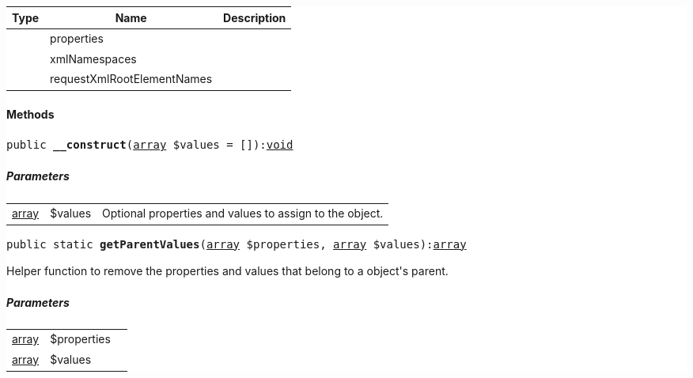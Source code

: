 <table class="table table-bordered table-striped table-condensed table-hover">
    <thead>
    <tr>
        <th>Type</th>
        <th>Name</th>
        <th>Description</th>
    </tr>
    </thead>
    <tbody><tr>
            <td><a href="miscellaneous#miscellaneous__"></a>
</td>
            <td>properties</td>
            <td></td>
        </tr><tr>
            <td><a href="miscellaneous#miscellaneous__"></a>
</td>
            <td>xmlNamespaces</td>
            <td></td>
        </tr><tr>
            <td><a href="miscellaneous#miscellaneous__"></a>
</td>
            <td>requestXmlRootElementNames</td>
            <td></td>
        </tr></tbody>
</table>


#### Methods

<pre>public <strong>__construct</strong>(<a target="_blank" href="http://php.net/array">array</a> $values = []):<a href="miscellaneous#miscellaneous__void">void</a>
</pre>

    

    
##### <strong>Parameters</strong>
    
<table class="table table-condensed">    <tr>
        <td><a target="_blank" href="http://php.net/array">array</a></td>
        <td>$values</td>
        <td>Optional properties and values to assign to the object.</td>
    </tr>
</table>


<pre>public static <strong>getParentValues</strong>(<a target="_blank" href="http://php.net/array">array</a> $properties, <a target="_blank" href="http://php.net/array">array</a> $values):<a target="_blank" href="http://php.net/array">array</a></pre>

    
Helper function to remove the properties and values that belong to a object&#039;s parent.
    
##### <strong>Parameters</strong>
    
<table class="table table-condensed">    <tr>
        <td><a target="_blank" href="http://php.net/array">array</a></td>
        <td>$properties</td>
        <td></td>
    </tr>
    <tr>
        <td><a target="_blank" href="http://php.net/array">array</a></td>
        <td>$values</td>
        <td></td>
    </tr>
</table>
